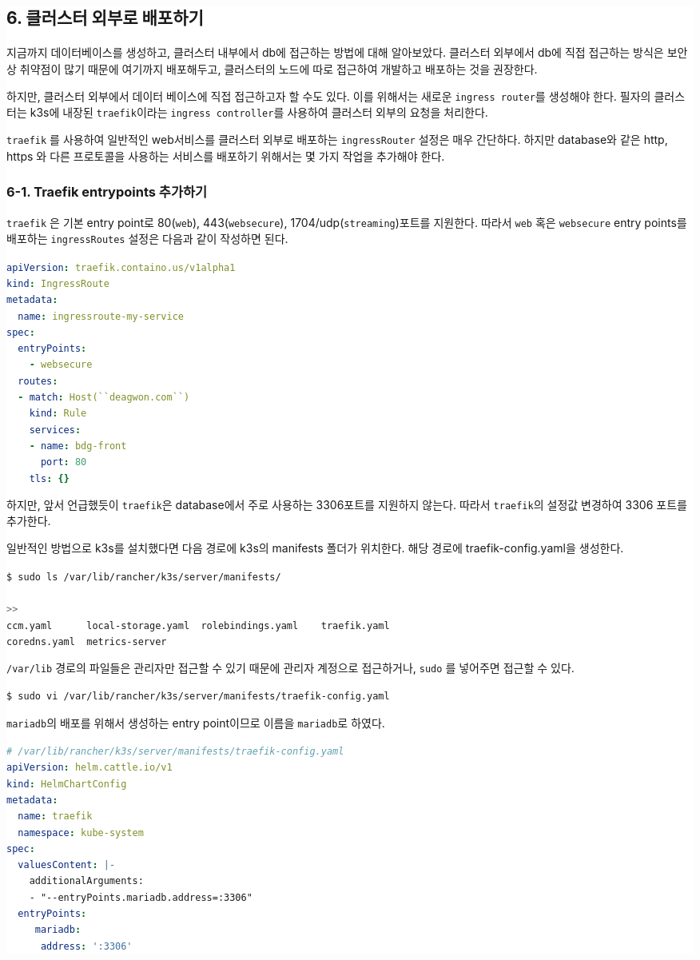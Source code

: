 ## 6. 클러스터 외부로 배포하기

 지금까지 데이터베이스를 생성하고, 클러스터 내부에서 db에 접근하는 방법에 대해 알아보았다. 클러스터 외부에서 db에 직접 접근하는 방식은 보안상 취약점이 많기 때문에 여기까지 배포해두고, 클러스터의 노드에 따로 접근하여 개발하고 배포하는 것을 권장한다. 

 하지만, 클러스터 외부에서 데이터 베이스에 직접 접근하고자 할 수도 있다. 이를 위해서는 새로운 ``ingress router``를 생성해야 한다. 필자의 클러스터는 k3s에 내장된 ``traefik``이라는 ``ingress controller``를 사용하여 클러스터 외부의 요청을 처리한다.

 ``traefik`` 를 사용하여 일반적인 web서비스를 클러스터 외부로 배포하는 ``ingressRouter`` 설정은 매우 간단하다. 하지만 database와 같은 http, https 와 다른 프로토콜을 사용하는 서비스를 배포하기 위해서는 몇 가지 작업을 추가해야 한다.

 

### 6-1. Traefik entrypoints 추가하기

 ``traefik`` 은 기본 entry point로 80(``web``), 443(``websecure``), 1704/udp(``streaming``)포트를 지원한다.  따라서 ``web`` 혹은 ``websecure`` entry points를 배포하는  ``ingressRoutes`` 설정은 다음과 같이 작성하면 된다.

``````yaml
apiVersion: traefik.containo.us/v1alpha1
kind: IngressRoute
metadata:
  name: ingressroute-my-service
spec:
  entryPoints:
    - websecure
  routes:
  - match: Host(``deagwon.com``)
    kind: Rule
    services:
    - name: bdg-front
      port: 80
	tls: {}
``````

 하지만, 앞서 언급했듯이 ``traefik``은 database에서 주로 사용하는 3306포트를 지원하지 않는다. 따라서 ``traefik``의 설정값 변경하여 3306 포트를 추가한다.

일반적인 방법으로 k3s를 설치했다면 다음 경로에 k3s의 manifests 폴더가 위치한다. 해당 경로에 traefik-config.yaml을 생성한다.

``````bash
$ sudo ls /var/lib/rancher/k3s/server/manifests/

>> 
ccm.yaml      local-storage.yaml  rolebindings.yaml    traefik.yaml
coredns.yaml  metrics-server
``````

 ``/var/lib`` 경로의 파일들은 관리자만 접근할 수 있기 때문에 관리자 계정으로 접근하거나, ``sudo`` 를 넣어주면 접근할 수 있다.

``````bash
$ sudo vi /var/lib/rancher/k3s/server/manifests/traefik-config.yaml
``````

``mariadb``의 배포를 위해서 생성하는 entry point이므로 이름을 ``mariadb``로 하였다.

``````yaml
# /var/lib/rancher/k3s/server/manifests/traefik-config.yaml
apiVersion: helm.cattle.io/v1
kind: HelmChartConfig
metadata:
  name: traefik
  namespace: kube-system
spec:
  valuesContent: |-
    additionalArguments:
    - "--entryPoints.mariadb.address=:3306"
  entryPoints:
     mariadb:
      address: ':3306'
``````